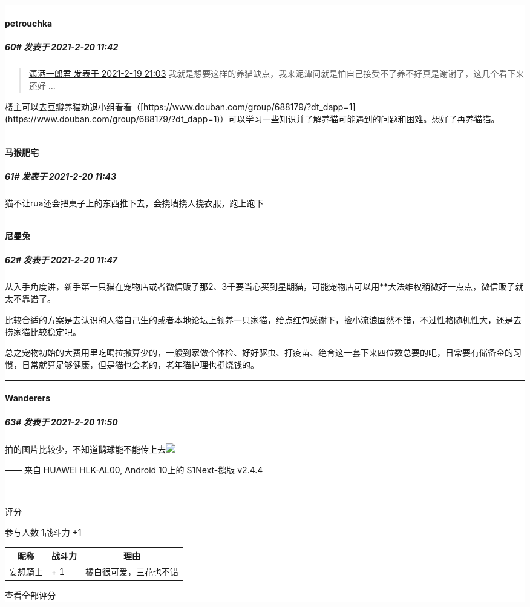
-----

####  petrouchka  
##### 60#       发表于 2021-2-20 11:42


<blockquote><a href="httphttps://bbs.saraba1st.com/2b/forum.php?mod=redirect&amp;goto=findpost&amp;pid=50380975&amp;ptid=1988640" target="_blank">潇洒一郎君 发表于 2021-2-19 21:03</a>
我就是想要这样的养猫缺点，我来泥潭问就是怕自己接受不了养不好真是谢谢了，这几个看下来还好 ...</blockquote>
楼主可以去豆瓣养猫劝退小组看看（[https://www.douban.com/group/688179/?dt_dapp=1](https://www.douban.com/group/688179/?dt_dapp=1)）可以学习一些知识并了解养猫可能遇到的问题和困难。想好了再养猫猫。


-----

####  马猴肥宅  
##### 61#       发表于 2021-2-20 11:43


猫不让rua还会把桌子上的东西推下去，会挠墙挠人挠衣服，跑上跑下


-----

####  尼曼兔  
##### 62#       发表于 2021-2-20 11:47


从入手角度讲，新手第一只猫在宠物店或者微信贩子那2、3千要当心买到星期猫，可能宠物店可以用**大法维权稍微好一点点，微信贩子就太不靠谱了。

比较合适的方案是去认识的人猫自己生的或者本地论坛上领养一只家猫，给点红包感谢下，捡小流浪固然不错，不过性格随机性大，还是去捞家猫比较稳定吧。

总之宠物初始的大费用里吃喝拉撒算少的，一般到家做个体检、好好驱虫、打疫苗、绝育这一套下来四位数总要的吧，日常要有储备金的习惯，日常就算足够健康，但是猫也会老的，老年猫护理也挺烧钱的。


-----

####  Wanderers  
##### 63#       发表于 2021-2-20 11:50


拍的图片比较少，不知道鹅球能不能传上去<img src="https://p.sda1.dev/1/1774c6a1ac0d76c01fda95bc38b6f52a/IMG_CMP_140320721.jpeg" referrerpolicy="no-referrer">

—— 来自 HUAWEI HLK-AL00, Android 10上的 [S1Next-鹅版](https://github.com/ykrank/S1-Next/releases) v2.4.4


﹍﹍﹍

评分


 参与人数 1战斗力 +1

|昵称|战斗力|理由|
|----|---|---|
| 妄想騎士| + 1|橘白很可爱，三花也不错|


查看全部评分
